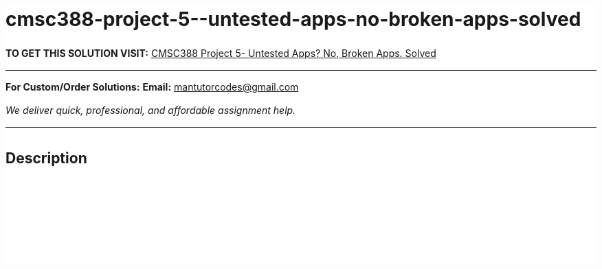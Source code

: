 # cmsc388-project-5--untested-apps-no-broken-apps-solved
**TO GET THIS SOLUTION VISIT:** [CMSC388 Project 5- Untested Apps? No, Broken Apps. Solved](https://mantutor.com/product/cmsc388-project-5-untested-apps-no-broken-apps-solved/)


---

**For Custom/Order Solutions:** **Email:** mantutorcodes@gmail.com  

*We deliver quick, professional, and affordable assignment help.*

---

<h2>Description</h2>



<div class="kk-star-ratings kksr-auto kksr-align-center kksr-valign-top" data-payload="{&quot;align&quot;:&quot;center&quot;,&quot;id&quot;:&quot;115084&quot;,&quot;slug&quot;:&quot;default&quot;,&quot;valign&quot;:&quot;top&quot;,&quot;ignore&quot;:&quot;&quot;,&quot;reference&quot;:&quot;auto&quot;,&quot;class&quot;:&quot;&quot;,&quot;count&quot;:&quot;2&quot;,&quot;legendonly&quot;:&quot;&quot;,&quot;readonly&quot;:&quot;&quot;,&quot;score&quot;:&quot;5&quot;,&quot;starsonly&quot;:&quot;&quot;,&quot;best&quot;:&quot;5&quot;,&quot;gap&quot;:&quot;4&quot;,&quot;greet&quot;:&quot;Rate this product&quot;,&quot;legend&quot;:&quot;5\/5 - (2 votes)&quot;,&quot;size&quot;:&quot;24&quot;,&quot;title&quot;:&quot;CMSC388 Project 5- Untested Apps? No, Broken Apps. Solved&quot;,&quot;width&quot;:&quot;138&quot;,&quot;_legend&quot;:&quot;{score}\/{best} - ({count} {votes})&quot;,&quot;font_factor&quot;:&quot;1.25&quot;}">

<div class="kksr-stars">

<div class="kksr-stars-inactive">
            <div class="kksr-star" data-star="1" style="padding-right: 4px">


<div class="kksr-icon" style="width: 24px; height: 24px;"></div>
        </div>
            <div class="kksr-star" data-star="2" style="padding-right: 4px">


<div class="kksr-icon" style="width: 24px; height: 24px;"></div>
        </div>
            <div class="kksr-star" data-star="3" style="padding-right: 4px">


<div class="kksr-icon" style="width: 24px; height: 24px;"></div>
        </div>
            <div class="kksr-star" data-star="4" style="padding-right: 4px">


<div class="kksr-icon" style="width: 24px; height: 24px;"></div>
        </div>
            <div class="kksr-star" data-star="5" style="padding-right: 4px">


<div class="kksr-icon" style="width: 24px; height: 24px;"></div>
        </div>
    </div>

<div class="kksr-stars-active" style="width: 138px;">
            <div class="kksr-star" style="padding-right: 4px">
